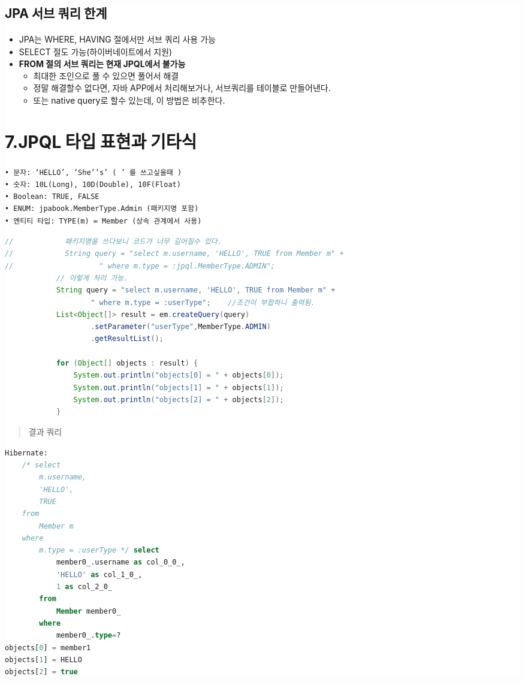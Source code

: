 ## JPA 서브 쿼리 한계
+ JPA는 WHERE, HAVING 절에서만 서브 쿼리 사용 가능
+ SELECT 절도 가능(하이버네이트에서 지원) 
+ **FROM 절의 서브 쿼리는 현재 JPQL에서 불가능**
  - 최대한 조인으로 풀 수 있으면 풀어서 해결
  - 정말 해결할수 없다면, 자바 APP에서  처리해보거나, 서브쿼리를 테이블로 만들어낸다.
  - 또는 native query로 할수 있는데, 이 방법은 비추한다.

# 7.JPQL 타입 표현과 기타식
```
• 문자: ‘HELLO’, ‘She’’s’ ( ’ 를 쓰고싶을때 )
• 숫자: 10L(Long), 10D(Double), 10F(Float) 
• Boolean: TRUE, FALSE 
• ENUM: jpabook.MemberType.Admin (패키지명 포함) 
• 엔티티 타입: TYPE(m) = Member (상속 관계에서 사용)
```
```java
//            패키지명을 쓰다보니 코드가 너무 길어질수 있다.
//            String query = "select m.username, 'HELLO', TRUE from Member m" +
//                    " where m.type = :jpql.MemberType.ADMIN";     
            // 이렇게 처리 가능.
            String query = "select m.username, 'HELLO', TRUE from Member m" +
                    " where m.type = :userType";    //조건이 부합하니 출력됨. 
            List<Object[]> result = em.createQuery(query)
                    .setParameter("userType",MemberType.ADMIN)  
                    .getResultList();

            for (Object[] objects : result) {
                System.out.println("objects[0] = " + objects[0]);
                System.out.println("objects[1] = " + objects[1]);
                System.out.println("objects[2] = " + objects[2]);
            }
```
> 결과 쿼리
```sql
Hibernate: 
    /* select
        m.username,
        'HELLO',
        TRUE 
    from
        Member m 
    where
        m.type = :userType */ select
            member0_.username as col_0_0_,
            'HELLO' as col_1_0_,
            1 as col_2_0_ 
        from
            Member member0_ 
        where
            member0_.type=?
objects[0] = member1
objects[1] = HELLO
objects[2] = true
```
